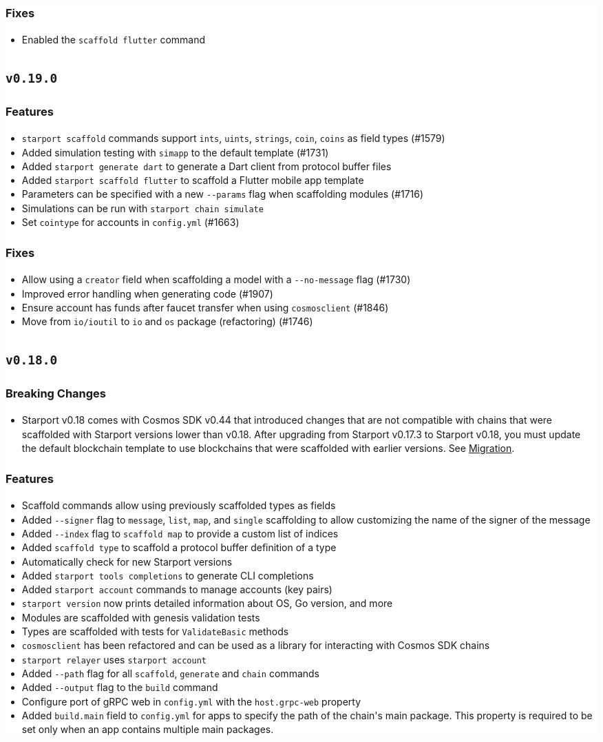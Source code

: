 ### Fixes

- Enabled the `scaffold flutter` command

## `v0.19.0`

### Features

- `starport scaffold` commands support `ints`, `uints`, `strings`, `coin`, `coins` as field types (#1579)
- Added simulation testing with `simapp` to the default template (#1731)
- Added `starport generate dart` to generate a Dart client from protocol buffer files
- Added `starport scaffold flutter` to scaffold a Flutter mobile app template
- Parameters can be specified with a new `--params` flag when scaffolding modules (#1716)
- Simulations can be run with `starport chain simulate`
- Set `cointype` for accounts in `config.yml` (#1663)

### Fixes

- Allow using a `creator` field when scaffolding a model with a `--no-message` flag (#1730)
- Improved error handling when generating code (#1907)
- Ensure account has funds after faucet transfer when using `cosmosclient` (#1846)
- Move from `io/ioutil` to `io` and `os` package (refactoring) (#1746)

## `v0.18.0`

### Breaking Changes

- Starport v0.18 comes with Cosmos SDK v0.44 that introduced changes that are not compatible with chains that were
  scaffolded with Starport versions lower than v0.18. After upgrading from Starport v0.17.3 to Starport v0.18, you must
  update the default blockchain template to use blockchains that were scaffolded with earlier versions.
  See [Migration](https://docs.ignite.com/migration).

### Features

- Scaffold commands allow using previously scaffolded types as fields
- Added `--signer` flag to `message`, `list`, `map`, and `single` scaffolding to allow customizing the name of the
  signer of the message
- Added `--index` flag to `scaffold map` to provide a custom list of indices
- Added `scaffold type` to scaffold a protocol buffer definition of a type
- Automatically check for new Starport versions
- Added `starport tools completions` to generate CLI completions
- Added `starport account` commands to manage accounts (key pairs)
- `starport version` now prints detailed information about OS, Go version, and more
- Modules are scaffolded with genesis validation tests
- Types are scaffolded with tests for `ValidateBasic` methods
- `cosmosclient` has been refactored and can be used as a library for interacting with Cosmos SDK chains
- `starport relayer` uses `starport account`
- Added `--path` flag for all `scaffold`, `generate` and `chain` commands
- Added `--output` flag to the `build` command
- Configure port of gRPC web in `config.yml` with the `host.grpc-web` property
- Added `build.main` field to `config.yml` for apps to specify the path of the chain's main package. This property is
  required to be set only when an app contains multiple main packages.
